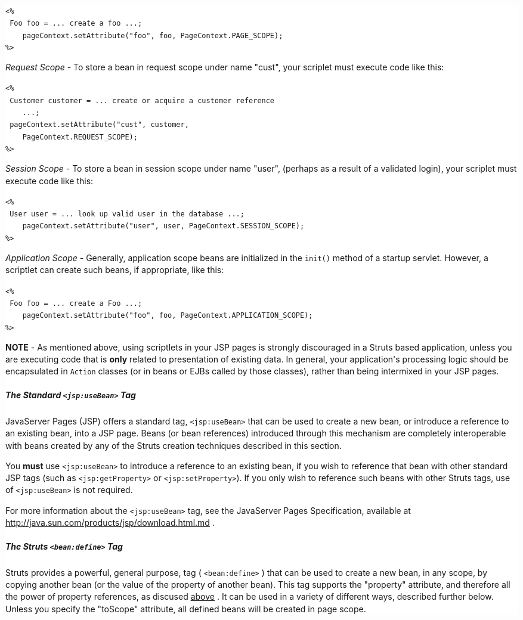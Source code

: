     <%
     Foo foo = ... create a foo ...;
        pageContext.setAttribute("foo", foo, PageContext.PAGE_SCOPE);
    %>

*Request Scope* - To store a bean in request scope under name "cust", your scriplet must execute code like this:

    <%
     Customer customer = ... create or acquire a customer reference
        ...;
     pageContext.setAttribute("cust", customer,
        PageContext.REQUEST_SCOPE);
    %>

*Session Scope* - To store a bean in session scope under name "user", (perhaps as a result of a validated login), your scriplet must execute code like this:

    <%
     User user = ... look up valid user in the database ...;
        pageContext.setAttribute("user", user, PageContext.SESSION_SCOPE);
    %>
        

*Application Scope* - Generally, application scope beans are initialized in the `init()` method of a startup servlet. However, a scriptlet can create such beans, if appropriate, like this:

    <%
     Foo foo = ... create a Foo ...;
        pageContext.setAttribute("foo", foo, PageContext.APPLICATION_SCOPE);
    %>
        

**NOTE** - As mentioned above, using scriptlets in your JSP pages is strongly discouraged in a Struts based application, unless you are executing code that is **only** related to presentation of existing data. In general, your application's processing logic should be encapsulated in `Action` classes (or in beans or EJBs called by those classes), rather than being intermixed in your JSP pages.

##### The Standard `<jsp:useBean>` Tag

JavaServer Pages (JSP) offers a standard tag, `<jsp:useBean>` that can be used to create a new bean, or introduce a reference to an existing bean, into a JSP page. Beans (or bean references) introduced through this mechanism are completely interoperable with beans created by any of the Struts creation techniques described in this section.

You **must** use `<jsp:useBean>` to introduce a reference to an existing bean, if you wish to reference that bean with other standard JSP tags (such as `<jsp:getProperty>` or `<jsp:setProperty>`). If you only wish to reference such beans with other Struts tags, use of `<jsp:useBean>` is not required.

For more information about the `<jsp:useBean>` tag, see the JavaServer Pages Specification, available at <http://java.sun.com/products/jsp/download.html.md> .

##### The Struts `<bean:define>` Tag

Struts provides a powerful, general purpose, tag ( `<bean:define>` ) that can be used to create a new bean, in any scope, by copying another bean (or the value of the property of another bean). This tag supports the "property" attribute, and therefore all the power of property references, as discused [above](#doc.Properties.References) . It can be used in a variety of different ways, described further below. Unless you specify the "toScope" attribute, all defined beans will be created in page scope.
